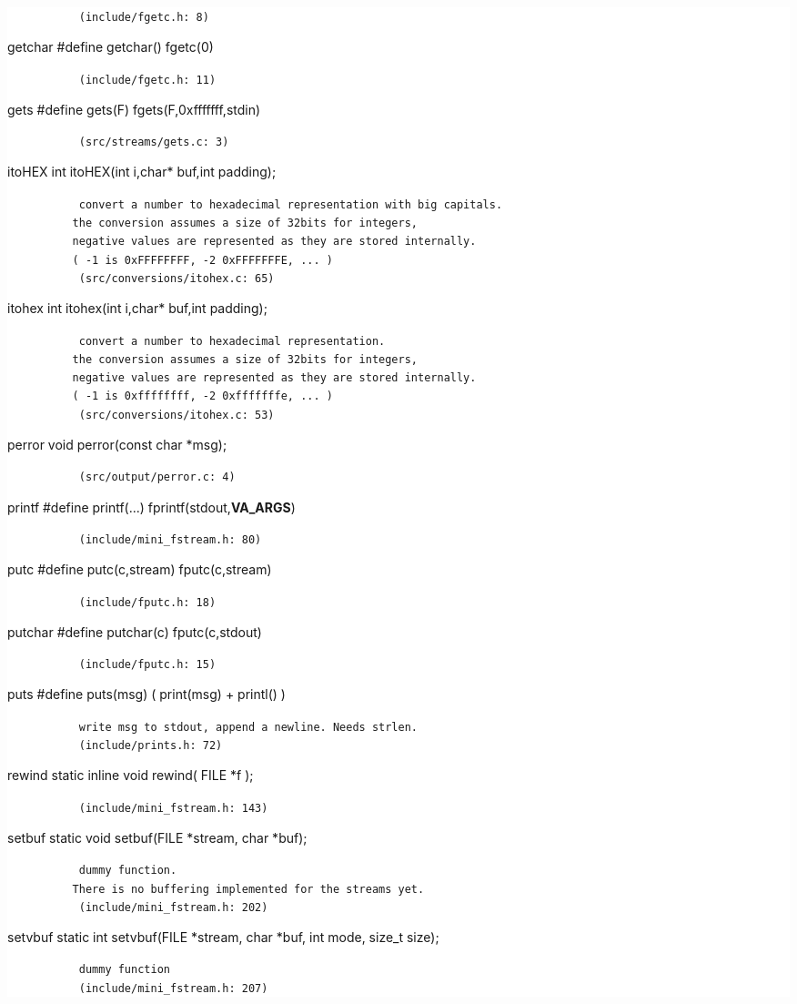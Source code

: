                (include/fgetc.h: 8)

getchar        #define getchar() fgetc(0)

               (include/fgetc.h: 11)

gets           #define gets(F) fgets(F,0xfffffff,stdin)

               (src/streams/gets.c: 3)

itoHEX         int itoHEX(int i,char* buf,int padding);

               convert a number to hexadecimal representation with big capitals.
              the conversion assumes a size of 32bits for integers,
              negative values are represented as they are stored internally.
              ( -1 is 0xFFFFFFFF, -2 0xFFFFFFFE, ... )
               (src/conversions/itohex.c: 65)

itohex         int itohex(int i,char* buf,int padding);

               convert a number to hexadecimal representation.
              the conversion assumes a size of 32bits for integers,
              negative values are represented as they are stored internally.
              ( -1 is 0xffffffff, -2 0xfffffffe, ... )
               (src/conversions/itohex.c: 53)

perror         void perror(const char *msg);

               (src/output/perror.c: 4)

printf         #define printf(...) fprintf(stdout,__VA_ARGS__)

               (include/mini_fstream.h: 80)

putc           #define putc(c,stream) fputc(c,stream)

               (include/fputc.h: 18)

putchar        #define putchar(c) fputc(c,stdout)

               (include/fputc.h: 15)

puts           #define puts(msg) ( print(msg) + printl() )

               write msg to stdout, append a newline. Needs strlen.
               (include/prints.h: 72)

rewind         static inline void rewind( FILE *f );

               (include/mini_fstream.h: 143)

setbuf         static void setbuf(FILE *stream, char *buf);

               dummy function.
              There is no buffering implemented for the streams yet.
               (include/mini_fstream.h: 202)

setvbuf        static int setvbuf(FILE *stream, char *buf, int mode, size_t size);

               dummy function
               (include/mini_fstream.h: 207)
